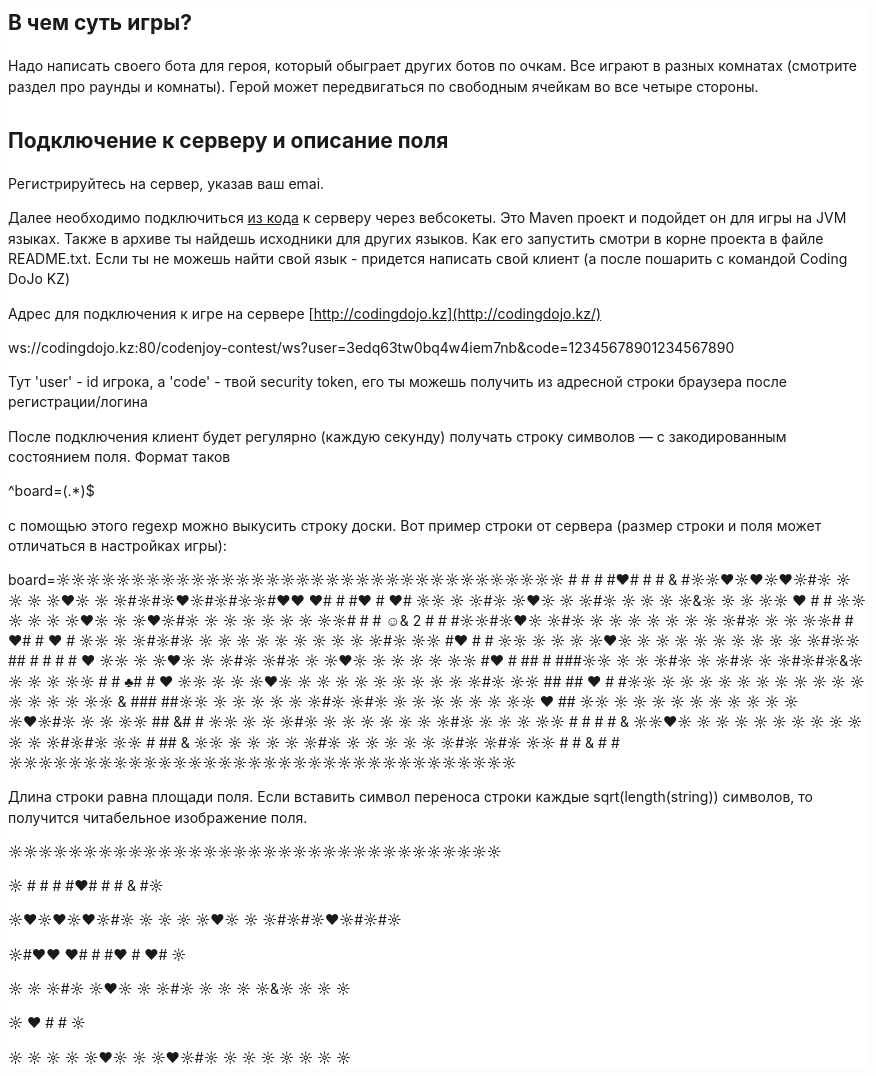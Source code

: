 ## В чем суть игры?

Надо написать своего бота для героя, который обыграет других ботов по очкам. Все играют в разных комнатах (смотрите раздел про раунды и комнаты). Герой может передвигаться по свободным ячейкам во все четыре стороны.

## Подключение к серверу и описание поля

Регистрируйтесь на сервер, указав ваш emai.

Далее необходимо подключиться [из кода](http://codingdojo.kz/codenjoy-contest/resources/user/bomberman-servers.zip) к серверу через вебсокеты. Это Maven проект и подойдет он для игры на JVM языках. Также в архиве ты найдешь исходники для других языков. Как его запустить смотри в корне проекта в файле README.txt. Если ты не можешь найти свой язык - придется написать свой клиент (а после пошарить с командой Coding DoJo KZ)

Адрес для подключения к игре на сервере [http://codingdojo.kz](http://codingdojo.kz/)

ws://codingdojo.kz:80/codenjoy-contest/ws?user=3edq63tw0bq4w4iem7nb&amp;code=12345678901234567890

Тут &#39;user&#39; - id игрока, a &#39;code&#39; - твой security token, его ты можешь получить из адресной строки браузера после регистрации/логина

После подключения клиент будет регулярно (каждую секунду) получать строку символов — с закодированным состоянием поля. Формат таков

^board=(.\*)$

с помощью этого regexp можно выкусить строку доски. Вот пример строки от сервера (размер строки и поля может отличаться в настройках игры):

board=☼☼☼☼☼☼☼☼☼☼☼☼☼☼☼☼☼☼☼☼☼☼☼☼☼☼☼☼☼☼☼☼☼☼ # # # #♥# # # &amp; #☼☼♥☼♥☼♥☼#☼ ☼ ☼ ☼ ☼♥☼ ☼ ☼#☼#☼♥☼#☼#☼☼#♥♥ ♥# # #♥ # ♥# ☼☼ ☼ ☼#☼ ☼♥☼ ☼ ☼#☼ ☼ ☼ ☼ ☼&amp;☼ ☼ ☼ ☼☼ ♥ # # ☼☼ ☼ ☼ ☼ ☼♥☼ ☼ ☼♥☼#☼ ☼ ☼ ☼ ☼ ☼ ☼ ☼☼# # # ☺&amp; 2 # # #☼☼#☼♥☼ ☼#☼ ☼ ☼ ☼ ☼ ☼ ☼ ☼ ☼#☼ ☼ ☼ ☼☼# # ♥# # ♥ # ☼☼ ☼ ☼#☼#☼ ☼ ☼ ☼ ☼ ☼ ☼ ☼ ☼ ☼ ☼#☼ ☼☼ #♥ # # ☼☼ ☼ ☼ ☼ ☼♥☼ ☼ ☼ ☼ ☼ ☼ ☼ ☼ ☼ ☼ ☼#☼☼ ## # # # # ♥ ☼☼ ☼ ☼♥☼ ☼ ☼#☼ ☼#☼ ☼ ☼♥☼ ☼ ☼ ☼ ☼ ☼☼ #♥ # ## # ###☼☼ ☼ ☼ ☼#☼ ☼ ☼#☼ ☼ ☼#☼#☼&amp;☼ ☼ ☼ ☼ ☼☼ # # ♣# # ♥ ☼☼ ☼ ☼ ☼♥☼ ☼ ☼ ☼ ☼ ☼ ☼ ☼ ☼ ☼ ☼#☼ ☼☼ ## ## ♥ # #☼☼ ☼ ☼ ☼ ☼ ☼ ☼ ☼ ☼ ☼ ☼ ☼ ☼ ☼ ☼ ☼ ☼☼ &amp; ### ##☼☼ ☼ ☼ ☼ ☼ ☼ ☼#☼ ☼#☼ ☼ ☼ ☼ ☼ ☼ ☼ ☼☼ ♥ ## ☼☼ ☼ ☼ ☼ ☼ ☼ ☼ ☼ ☼ ☼ ☼ ☼♥☼#☼ ☼ ☼ ☼☼ ## &amp;# # ☼☼ ☼ ☼ ☼#☼ ☼ ☼ ☼ ☼ ☼ ☼ ☼#☼ ☼ ☼ ☼ ☼☼ # # # # &amp; ☼☼♥☼ ☼ ☼ ☼ ☼ ☼ ☼ ☼ ☼ ☼ ☼ ☼ ☼#☼#☼ ☼☼ # ## &amp; ☼☼ ☼ ☼ ☼ ☼ ☼#☼ ☼ ☼ ☼ ☼ ☼ ☼#☼ ☼#☼ ☼☼ # # &amp; # # ☼☼☼☼☼☼☼☼☼☼☼☼☼☼☼☼☼☼☼☼☼☼☼☼☼☼☼☼☼☼☼☼☼☼

Длина строки равна площади поля. Если вставить символ переноса строки каждые sqrt(length(string)) символов, то получится читабельное изображение поля.

☼☼☼☼☼☼☼☼☼☼☼☼☼☼☼☼☼☼☼☼☼☼☼☼☼☼☼☼☼☼☼☼☼

☼ # # # #♥# # # &amp; #☼

☼♥☼♥☼♥☼#☼ ☼ ☼ ☼ ☼♥☼ ☼ ☼#☼#☼♥☼#☼#☼

☼#♥♥ ♥# # #♥ # ♥# ☼

☼ ☼ ☼#☼ ☼♥☼ ☼ ☼#☼ ☼ ☼ ☼ ☼&amp;☼ ☼ ☼ ☼

☼ ♥ # # ☼

☼ ☼ ☼ ☼ ☼♥☼ ☼ ☼♥☼#☼ ☼ ☼ ☼ ☼ ☼ ☼ ☼
